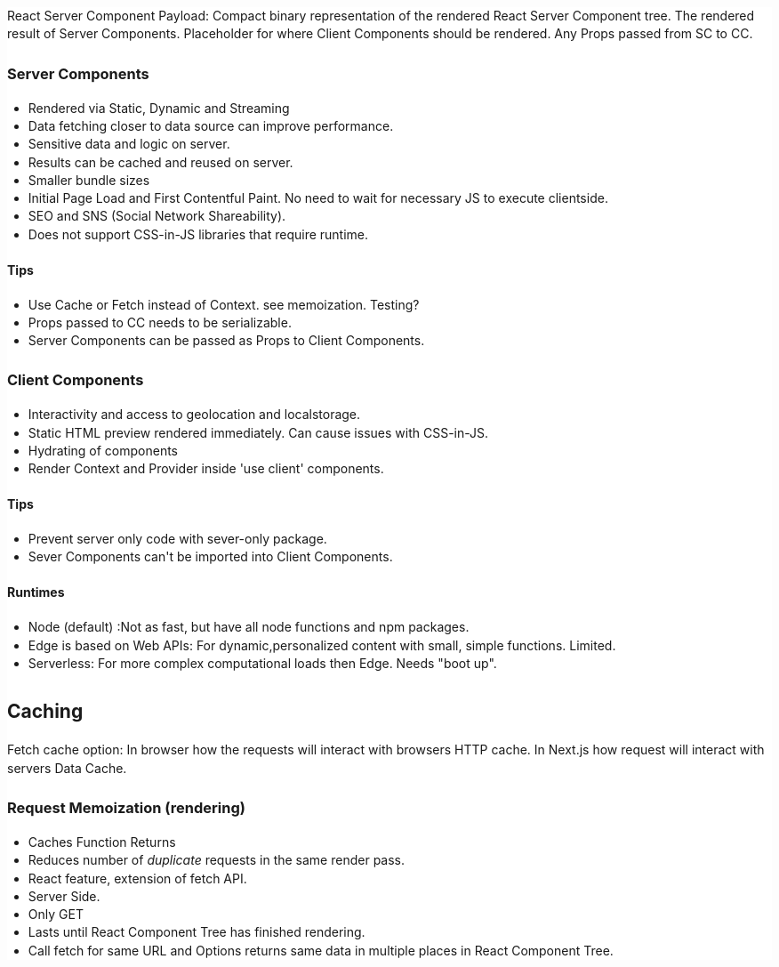 React Server Component Payload: Compact binary representation of the rendered React Server Component tree. The rendered result of Server Components.
Placeholder for where Client Components should be rendered. Any Props passed from SC to CC.

### Server Components

- Rendered via Static, Dynamic and Streaming
- Data fetching closer to data source can improve performance.
- Sensitive data and logic on server.
- Results can be cached and reused on server.
- Smaller bundle sizes
- Initial Page Load and First Contentful Paint. No need to wait for necessary JS to execute clientside.
- SEO and SNS (Social Network Shareability).
- Does not support CSS-in-JS libraries that require runtime.

#### Tips

- Use Cache or Fetch instead of Context. see memoization. Testing?
- Props passed to CC needs to be serializable.
- Server Components can be passed as Props to Client Components.

### Client Components

- Interactivity and access to geolocation and localstorage.
- Static HTML preview rendered immediately. Can cause issues with CSS-in-JS.
- Hydrating of components
- Render Context and Provider inside 'use client' components.

#### Tips

- Prevent server only code with sever-only package.
- Sever Components can't be imported into Client Components.

#### Runtimes

- Node (default) :Not as fast, but have all node functions and npm packages.
- Edge is based on Web APIs: For dynamic,personalized content with small, simple functions. Limited.
- Serverless: For more complex computational loads then Edge. Needs "boot up".

## Caching

Fetch cache option: In browser how the requests will interact with browsers HTTP cache. In Next.js how request will interact with servers Data Cache.

### Request Memoization (rendering)

- Caches Function Returns
- Reduces number of _duplicate_ requests in the same render pass.
- React feature, extension of fetch API.
- Server Side.
- Only GET
- Lasts until React Component Tree has finished rendering.
- Call fetch for same URL and Options returns same data in multiple places in React Component Tree.

